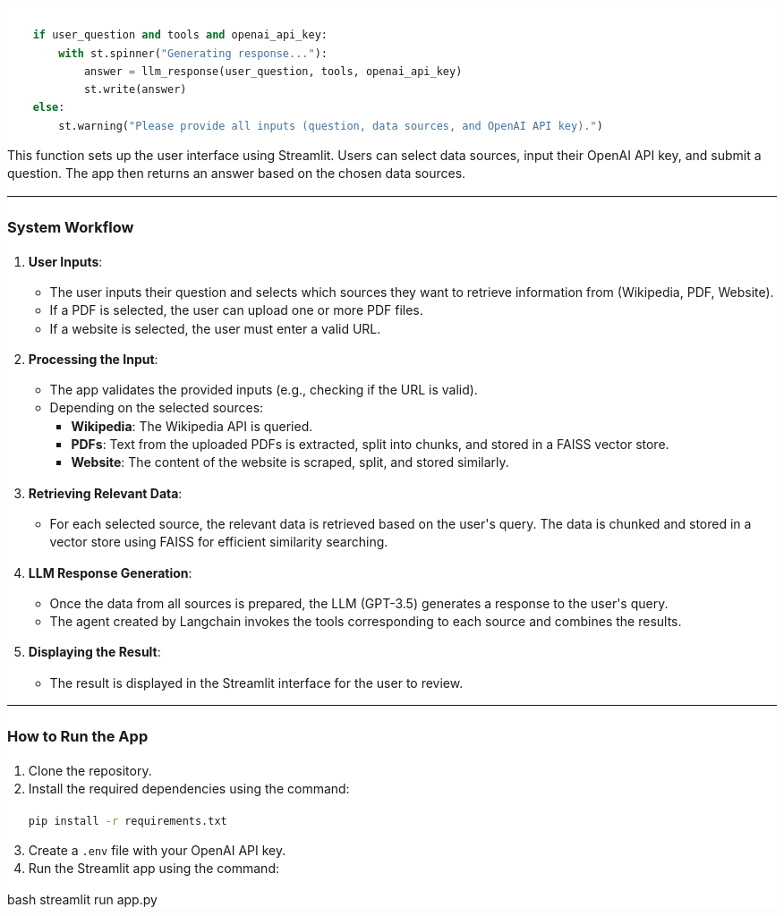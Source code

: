 ```python

    if user_question and tools and openai_api_key:
        with st.spinner("Generating response..."):
            answer = llm_response(user_question, tools, openai_api_key)
            st.write(answer)
    else:
        st.warning("Please provide all inputs (question, data sources, and OpenAI API key).")
```
This function sets up the user interface using Streamlit. Users can select data sources, input their OpenAI API key, and submit a question. The app then returns an answer based on the chosen data sources.

---

### System Workflow

1. **User Inputs**: 
   - The user inputs their question and selects which sources they want to retrieve information from (Wikipedia, PDF, Website).
   - If a PDF is selected, the user can upload one or more PDF files.
   - If a website is selected, the user must enter a valid URL.
   
2. **Processing the Input**: 
   - The app validates the provided inputs (e.g., checking if the URL is valid).
   - Depending on the selected sources:
     - **Wikipedia**: The Wikipedia API is queried.
     - **PDFs**: Text from the uploaded PDFs is extracted, split into chunks, and stored in a FAISS vector store.
     - **Website**: The content of the website is scraped, split, and stored similarly.
   
3. **Retrieving Relevant Data**:
   - For each selected source, the relevant data is retrieved based on the user's query. The data is chunked and stored in a vector store using FAISS for efficient similarity searching.
   
4. **LLM Response Generation**:
   - Once the data from all sources is prepared, the LLM (GPT-3.5) generates a response to the user's query.
   - The agent created by Langchain invokes the tools corresponding to each source and combines the results.
   
5. **Displaying the Result**:
   - The result is displayed in the Streamlit interface for the user to review.

---

### How to Run the App
1. Clone the repository.
2. Install the required dependencies using the command: 
   ```bash
   pip install -r requirements.txt
   ```
3. Create a `.env` file with your OpenAI API key.
4. Run the Streamlit app using the command:
   ```

bash
   streamlit run app.py
   ```